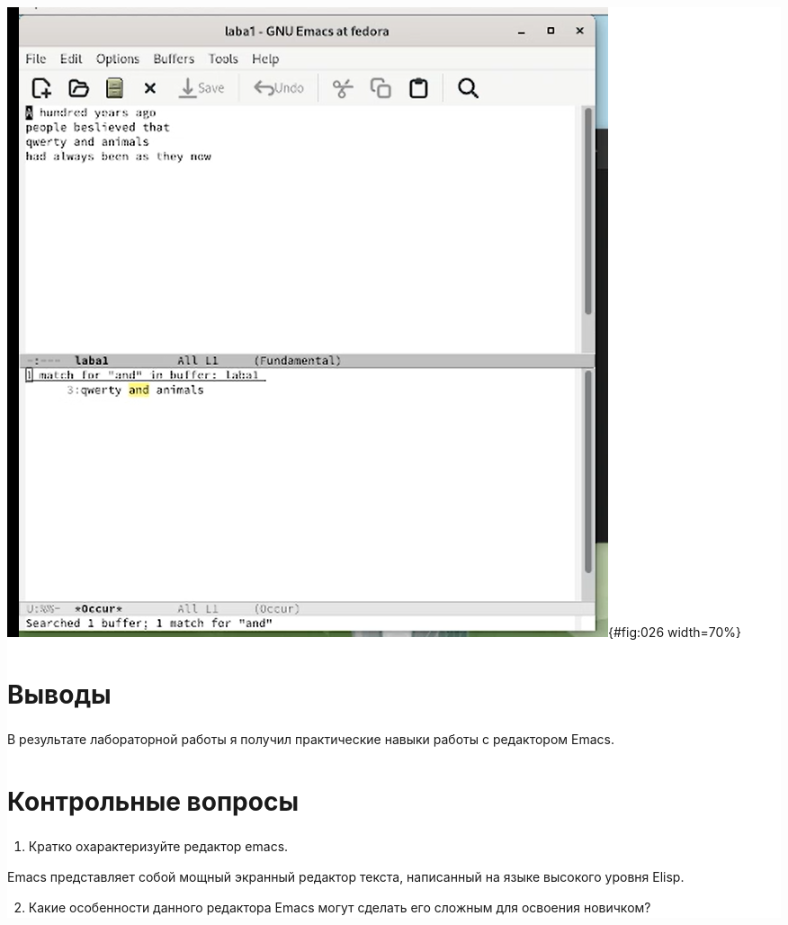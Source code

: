 ![другой режим поиска](image/26.png){#fig:026 width=70%}

# Выводы

В результате лабораторной работы я получил практические навыки работы с редактором Emacs.

# Контрольные вопросы

1. Кратко охарактеризуйте редактор emacs.

Emacs представляет собой мощный экранный редактор текста, написанный на языке высокого уровня Elisp.


2. Какие особенности данного редактора Emacs могут сделать его сложным для освоения новичком?
